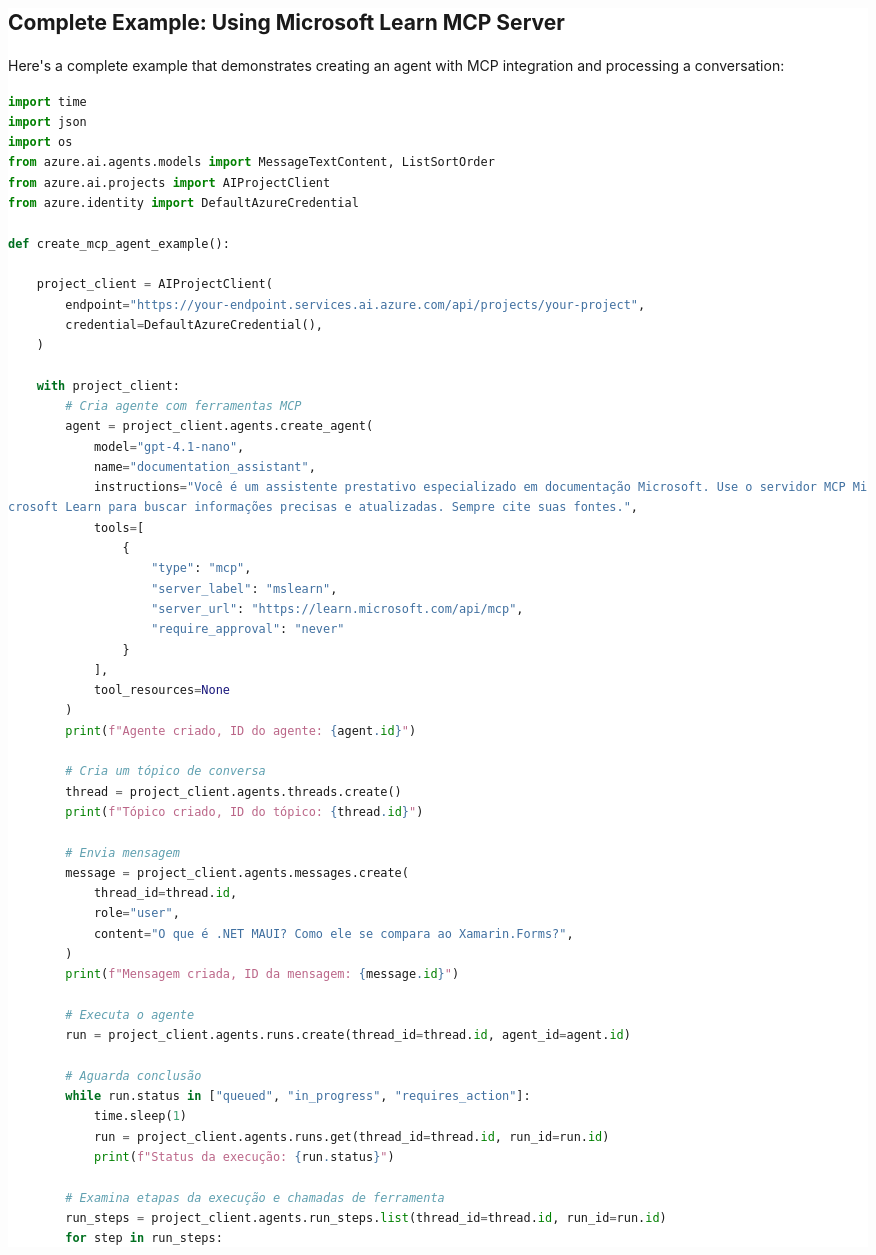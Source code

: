 ## Complete Example: Using Microsoft Learn MCP Server

Here's a complete example that demonstrates creating an agent with MCP integration and processing a conversation:

```python
import time
import json
import os
from azure.ai.agents.models import MessageTextContent, ListSortOrder
from azure.ai.projects import AIProjectClient
from azure.identity import DefaultAzureCredential

def create_mcp_agent_example():

    project_client = AIProjectClient(
        endpoint="https://your-endpoint.services.ai.azure.com/api/projects/your-project",
        credential=DefaultAzureCredential(),
    )

    with project_client:
        # Cria agente com ferramentas MCP
        agent = project_client.agents.create_agent(
            model="gpt-4.1-nano", 
            name="documentation_assistant", 
            instructions="Você é um assistente prestativo especializado em documentação Microsoft. Use o servidor MCP Microsoft Learn para buscar informações precisas e atualizadas. Sempre cite suas fontes.",
            tools=[
                {
                    "type": "mcp",
                    "server_label": "mslearn",
                    "server_url": "https://learn.microsoft.com/api/mcp",
                    "require_approval": "never"
                }
            ],
            tool_resources=None
        )
        print(f"Agente criado, ID do agente: {agent.id}")    
        
        # Cria um tópico de conversa
        thread = project_client.agents.threads.create()
        print(f"Tópico criado, ID do tópico: {thread.id}")

        # Envia mensagem
        message = project_client.agents.messages.create(
            thread_id=thread.id, 
            role="user", 
            content="O que é .NET MAUI? Como ele se compara ao Xamarin.Forms?",
        )
        print(f"Mensagem criada, ID da mensagem: {message.id}")

        # Executa o agente
        run = project_client.agents.runs.create(thread_id=thread.id, agent_id=agent.id)
        
        # Aguarda conclusão
        while run.status in ["queued", "in_progress", "requires_action"]:
            time.sleep(1)
            run = project_client.agents.runs.get(thread_id=thread.id, run_id=run.id)
            print(f"Status da execução: {run.status}")

        # Examina etapas da execução e chamadas de ferramenta
        run_steps = project_client.agents.run_steps.list(thread_id=thread.id, run_id=run.id)
        for step in run_steps:
```